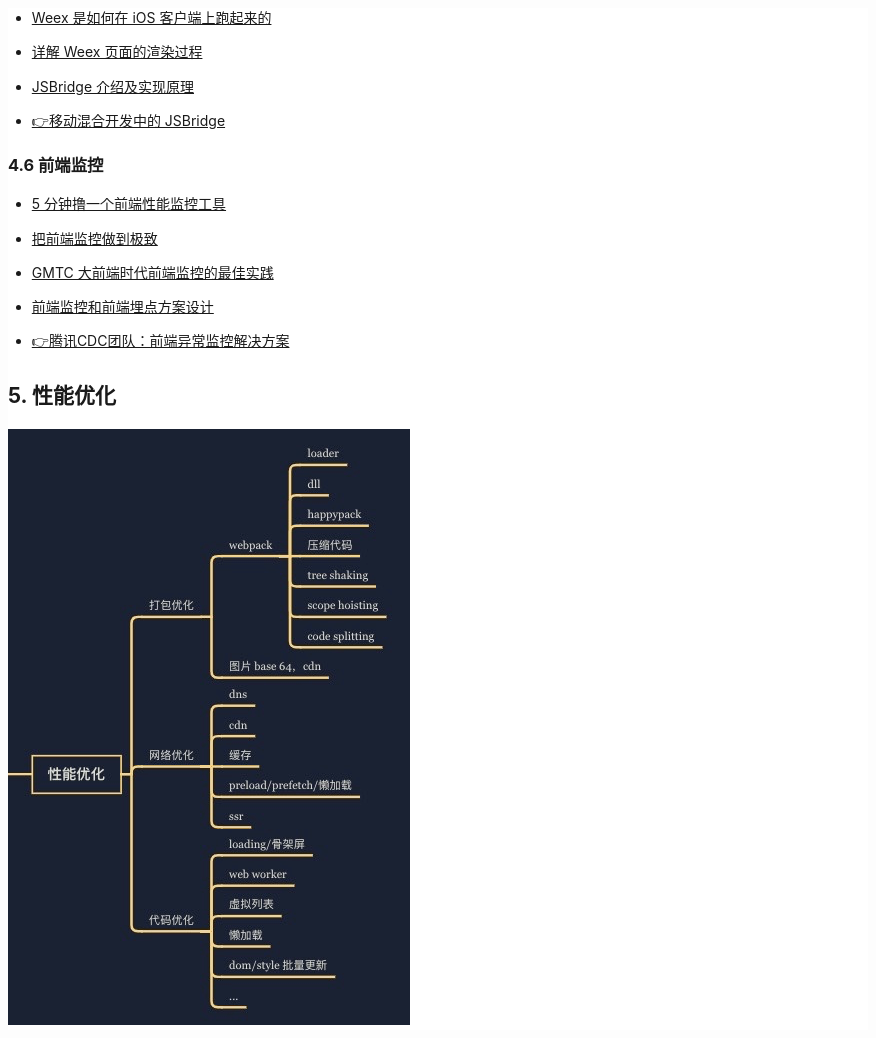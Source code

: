 - [Weex 是如何在 iOS 客户端上跑起来的](https://halfrost.com/weex_ios/)

- [详解 Weex 页面的渲染过程](https://segmentfault.com/a/1190000010415641)

- [JSBridge 介绍及实现原理](http://coolnuanfeng.github.io/jsbridge)

- [👉移动混合开发中的 JSBridge](https://mp.weixin.qq.com/s?__biz=MzA3NDcyMTQyNQ==&mid=2649257506&idx=1&sn=01423ccea0dafb1290c809c2e8301308&scene=21#wechat_redirect)

### 4.6 前端监控

- [5 分钟撸一个前端性能监控工具](https://juejin.im/post/5b7a50c0e51d4538af60d995)

- [把前端监控做到极致](https://zhuanlan.zhihu.com/p/32262716)

- [GMTC 大前端时代前端监控的最佳实践](https://juejin.im/post/5b35921af265da598f1563cf)

- [前端监控和前端埋点方案设计](https://juejin.im/post/5b62d68df265da0f9d1a1cd)

- [👉腾讯CDC团队：前端异常监控解决方案](https://mp.weixin.qq.com/s?__biz=MzAxODE2MjM1MA==&mid=2651557356&idx=1&sn=c1068afa9868da574717f202574b701b&scene=21#wechat_redirect)

## 5. 性能优化

![图片](../../imgs/interview-5.png)
